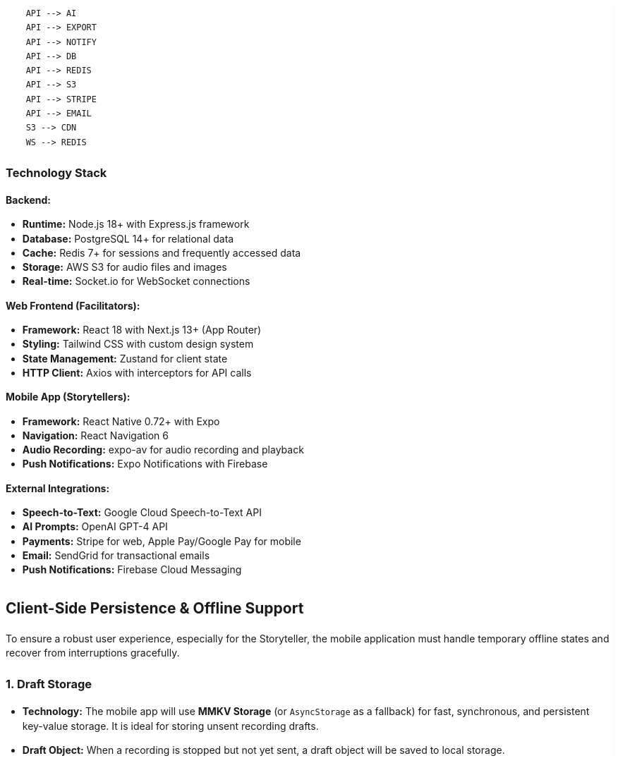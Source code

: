 ```mermaid
    API --> AI
    API --> EXPORT
    API --> NOTIFY
    API --> DB
    API --> REDIS
    API --> S3
    API --> STRIPE
    API --> EMAIL
    S3 --> CDN
    WS --> REDIS
```

### Technology Stack

**Backend:**
- **Runtime:** Node.js 18+ with Express.js framework
- **Database:** PostgreSQL 14+ for relational data
- **Cache:** Redis 7+ for sessions and frequently accessed data
- **Storage:** AWS S3 for audio files and images
- **Real-time:** Socket.io for WebSocket connections

**Web Frontend (Facilitators):**
- **Framework:** React 18 with Next.js 13+ (App Router)
- **Styling:** Tailwind CSS with custom design system
- **State Management:** Zustand for client state
- **HTTP Client:** Axios with interceptors for API calls

**Mobile App (Storytellers):**
- **Framework:** React Native 0.72+ with Expo
- **Navigation:** React Navigation 6
- **Audio Recording:** expo-av for audio recording and playback
- **Push Notifications:** Expo Notifications with Firebase

**External Integrations:**
- **Speech-to-Text:** Google Cloud Speech-to-Text API
- **AI Prompts:** OpenAI GPT-4 API
- **Payments:** Stripe for web, Apple Pay/Google Pay for mobile
- **Email:** SendGrid for transactional emails
- **Push Notifications:** Firebase Cloud Messaging

## Client-Side Persistence & Offline Support

To ensure a robust user experience, especially for the Storyteller, the mobile application must handle temporary offline states and recover from interruptions gracefully.

### 1. Draft Storage

- **Technology:** The mobile app will use **MMKV Storage** (or `AsyncStorage` as a fallback) for fast, synchronous, and persistent key-value storage. It is ideal for storing unsent recording drafts.

- **Draft Object:** When a recording is stopped but not yet sent, a draft object will be saved to local storage.

